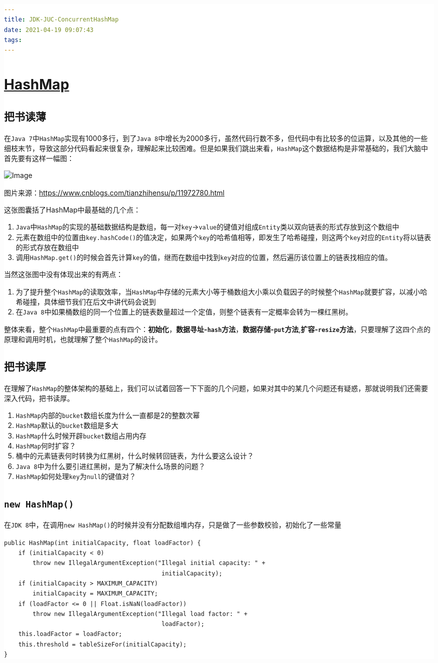 ```yaml
---
title: JDK-JUC-ConcurrentHashMap
date: 2021-04-19 09:07:43
tags:
---
```


# [HashMap](https://mp.weixin.qq.com/s/UOr9BOWrv67d8l1VQxqUkA)

## 把书读薄

在`Java 7`中`HashMap`实现有1000多行，到了`Java 8`中增长为2000多行，虽然代码行数不多，但代码中有比较多的位运算，以及其他的一些细枝末节，导致这部分代码看起来很复杂，理解起来比较困难。但是如果我们跳出来看，`HashMap`这个数据结构是非常基础的，我们大脑中首先要有这样一幅图：

![Image](https://mmbiz.qpic.cn/mmbiz_png/R7PtjL3tdAib0uwiarfrxiaEt9lmHOAhYdibMJVazadOLIHm8dB5Us2Nq4WlibbqZL4NMBNIMsRP3NibcOYT3uU7wNrw/640)



图片来源：https://www.cnblogs.com/tianzhihensu/p/11972780.html

这张图囊括了HashMap中最基础的几个点：

1. `Java`中`HashMap`的实现的基础数据结构是数组，每一对`key`->`value`的键值对组成`Entity`类以双向链表的形式存放到这个数组中
2. 元素在数组中的位置由`key.hashCode()`的值决定，如果两个`key`的哈希值相等，即发生了哈希碰撞，则这两个`key`对应的`Entity`将以链表的形式存放在数组中
3. 调用`HashMap.get()`的时候会首先计算`key`的值，继而在数组中找到`key`对应的位置，然后遍历该位置上的链表找相应的值。

当然这张图中没有体现出来的有两点：

1. 为了提升整个`HashMap`的读取效率，当`HashMap`中存储的元素大小等于桶数组大小乘以负载因子的时候整个`HashMap`就要扩容，以减小哈希碰撞，具体细节我们在后文中讲代码会说到
2. 在`Java 8`中如果桶数组的同一个位置上的链表数量超过一个定值，则整个链表有一定概率会转为一棵红黑树。

整体来看，整个`HashMap`中最重要的点有四个：**初始化**，**数据寻址-`hash`方法**，**数据存储-`put`方法**,**扩容-`resize`方法**，只要理解了这四个点的原理和调用时机，也就理解了整个`HashMap`的设计。

## 把书读厚

在理解了`HashMap`的整体架构的基础上，我们可以试着回答一下下面的几个问题，如果对其中的某几个问题还有疑惑，那就说明我们还需要深入代码，把书读厚。

1. `HashMap`内部的`bucket`数组长度为什么一直都是2的整数次幂
2. `HashMap`默认的`bucket`数组是多大
3. `HashMap`什么时候开辟`bucket`数组占用内存
4. `HashMap`何时扩容？
5. 桶中的元素链表何时转换为红黑树，什么时候转回链表，为什么要这么设计？
6. `Java 8`中为什么要引进红黑树，是为了解决什么场景的问题？
7. `HashMap`如何处理`key`为`null`的键值对？

## `new HashMap()`

在`JDK 8`中，在调用`new HashMap()`的时候并没有分配数组堆内存，只是做了一些参数校验，初始化了一些常量

```
public HashMap(int initialCapacity, float loadFactor) {
    if (initialCapacity < 0)
        throw new IllegalArgumentException("Illegal initial capacity: " +
                                            initialCapacity);
    if (initialCapacity > MAXIMUM_CAPACITY)
        initialCapacity = MAXIMUM_CAPACITY;
    if (loadFactor <= 0 || Float.isNaN(loadFactor))
        throw new IllegalArgumentException("Illegal load factor: " +
                                            loadFactor);
    this.loadFactor = loadFactor;
    this.threshold = tableSizeFor(initialCapacity);
}

```
